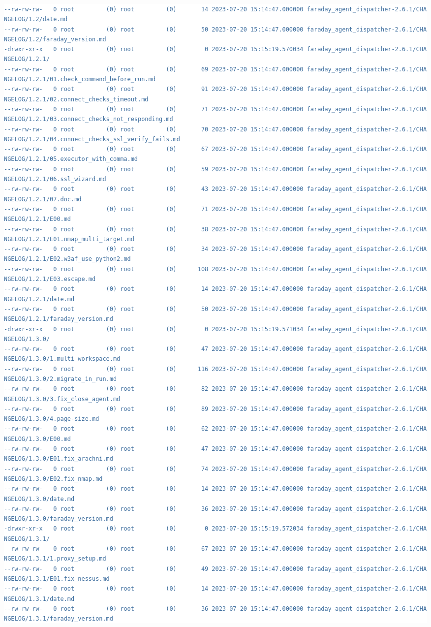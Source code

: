 ```diff
--rw-rw-rw-   0 root         (0) root         (0)       14 2023-07-20 15:14:47.000000 faraday_agent_dispatcher-2.6.1/CHANGELOG/1.2/date.md
--rw-rw-rw-   0 root         (0) root         (0)       50 2023-07-20 15:14:47.000000 faraday_agent_dispatcher-2.6.1/CHANGELOG/1.2/faraday_version.md
-drwxr-xr-x   0 root         (0) root         (0)        0 2023-07-20 15:15:19.570034 faraday_agent_dispatcher-2.6.1/CHANGELOG/1.2.1/
--rw-rw-rw-   0 root         (0) root         (0)       69 2023-07-20 15:14:47.000000 faraday_agent_dispatcher-2.6.1/CHANGELOG/1.2.1/01.check_command_before_run.md
--rw-rw-rw-   0 root         (0) root         (0)       91 2023-07-20 15:14:47.000000 faraday_agent_dispatcher-2.6.1/CHANGELOG/1.2.1/02.connect_checks_timeout.md
--rw-rw-rw-   0 root         (0) root         (0)       71 2023-07-20 15:14:47.000000 faraday_agent_dispatcher-2.6.1/CHANGELOG/1.2.1/03.connect_checks_not_responding.md
--rw-rw-rw-   0 root         (0) root         (0)       70 2023-07-20 15:14:47.000000 faraday_agent_dispatcher-2.6.1/CHANGELOG/1.2.1/04.connect_checks_ssl_verify_fails.md
--rw-rw-rw-   0 root         (0) root         (0)       67 2023-07-20 15:14:47.000000 faraday_agent_dispatcher-2.6.1/CHANGELOG/1.2.1/05.executor_with_comma.md
--rw-rw-rw-   0 root         (0) root         (0)       59 2023-07-20 15:14:47.000000 faraday_agent_dispatcher-2.6.1/CHANGELOG/1.2.1/06.ssl_wizard.md
--rw-rw-rw-   0 root         (0) root         (0)       43 2023-07-20 15:14:47.000000 faraday_agent_dispatcher-2.6.1/CHANGELOG/1.2.1/07.doc.md
--rw-rw-rw-   0 root         (0) root         (0)       71 2023-07-20 15:14:47.000000 faraday_agent_dispatcher-2.6.1/CHANGELOG/1.2.1/E00.md
--rw-rw-rw-   0 root         (0) root         (0)       38 2023-07-20 15:14:47.000000 faraday_agent_dispatcher-2.6.1/CHANGELOG/1.2.1/E01.nmap_multi_target.md
--rw-rw-rw-   0 root         (0) root         (0)       34 2023-07-20 15:14:47.000000 faraday_agent_dispatcher-2.6.1/CHANGELOG/1.2.1/E02.w3af_use_python2.md
--rw-rw-rw-   0 root         (0) root         (0)      108 2023-07-20 15:14:47.000000 faraday_agent_dispatcher-2.6.1/CHANGELOG/1.2.1/E03.escape.md
--rw-rw-rw-   0 root         (0) root         (0)       14 2023-07-20 15:14:47.000000 faraday_agent_dispatcher-2.6.1/CHANGELOG/1.2.1/date.md
--rw-rw-rw-   0 root         (0) root         (0)       50 2023-07-20 15:14:47.000000 faraday_agent_dispatcher-2.6.1/CHANGELOG/1.2.1/faraday_version.md
-drwxr-xr-x   0 root         (0) root         (0)        0 2023-07-20 15:15:19.571034 faraday_agent_dispatcher-2.6.1/CHANGELOG/1.3.0/
--rw-rw-rw-   0 root         (0) root         (0)       47 2023-07-20 15:14:47.000000 faraday_agent_dispatcher-2.6.1/CHANGELOG/1.3.0/1.multi_workspace.md
--rw-rw-rw-   0 root         (0) root         (0)      116 2023-07-20 15:14:47.000000 faraday_agent_dispatcher-2.6.1/CHANGELOG/1.3.0/2.migrate_in_run.md
--rw-rw-rw-   0 root         (0) root         (0)       82 2023-07-20 15:14:47.000000 faraday_agent_dispatcher-2.6.1/CHANGELOG/1.3.0/3.fix_close_agent.md
--rw-rw-rw-   0 root         (0) root         (0)       89 2023-07-20 15:14:47.000000 faraday_agent_dispatcher-2.6.1/CHANGELOG/1.3.0/4.page-size.md
--rw-rw-rw-   0 root         (0) root         (0)       62 2023-07-20 15:14:47.000000 faraday_agent_dispatcher-2.6.1/CHANGELOG/1.3.0/E00.md
--rw-rw-rw-   0 root         (0) root         (0)       47 2023-07-20 15:14:47.000000 faraday_agent_dispatcher-2.6.1/CHANGELOG/1.3.0/E01.fix_arachni.md
--rw-rw-rw-   0 root         (0) root         (0)       74 2023-07-20 15:14:47.000000 faraday_agent_dispatcher-2.6.1/CHANGELOG/1.3.0/E02.fix_nmap.md
--rw-rw-rw-   0 root         (0) root         (0)       14 2023-07-20 15:14:47.000000 faraday_agent_dispatcher-2.6.1/CHANGELOG/1.3.0/date.md
--rw-rw-rw-   0 root         (0) root         (0)       36 2023-07-20 15:14:47.000000 faraday_agent_dispatcher-2.6.1/CHANGELOG/1.3.0/faraday_version.md
-drwxr-xr-x   0 root         (0) root         (0)        0 2023-07-20 15:15:19.572034 faraday_agent_dispatcher-2.6.1/CHANGELOG/1.3.1/
--rw-rw-rw-   0 root         (0) root         (0)       67 2023-07-20 15:14:47.000000 faraday_agent_dispatcher-2.6.1/CHANGELOG/1.3.1/1.proxy_setup.md
--rw-rw-rw-   0 root         (0) root         (0)       49 2023-07-20 15:14:47.000000 faraday_agent_dispatcher-2.6.1/CHANGELOG/1.3.1/E01.fix_nessus.md
--rw-rw-rw-   0 root         (0) root         (0)       14 2023-07-20 15:14:47.000000 faraday_agent_dispatcher-2.6.1/CHANGELOG/1.3.1/date.md
--rw-rw-rw-   0 root         (0) root         (0)       36 2023-07-20 15:14:47.000000 faraday_agent_dispatcher-2.6.1/CHANGELOG/1.3.1/faraday_version.md
```